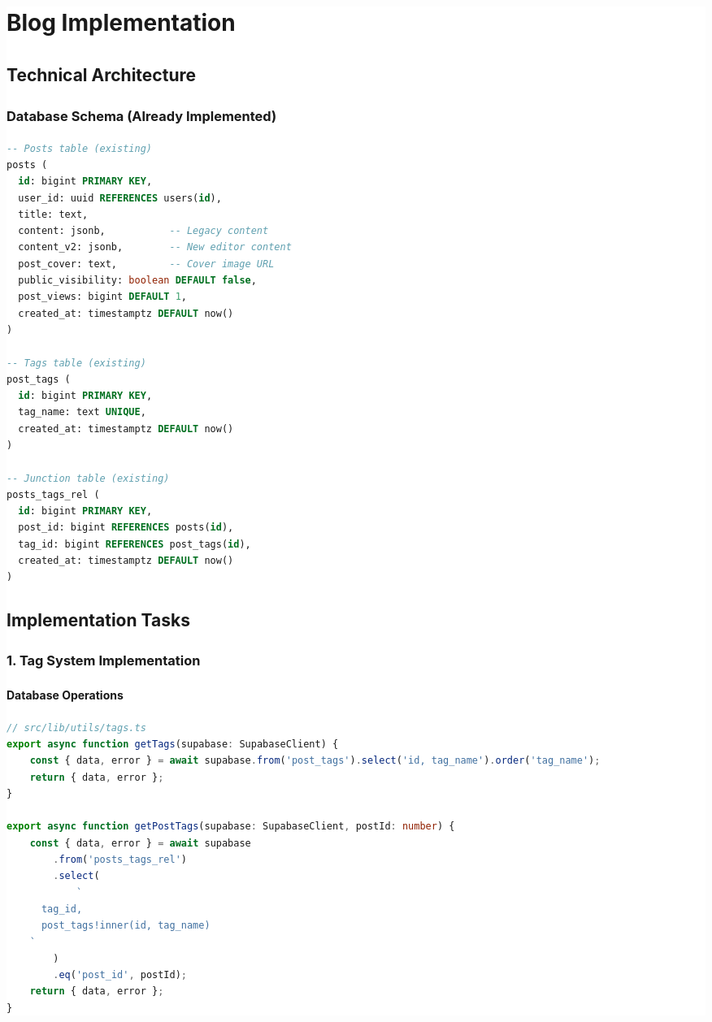 # Blog Implementation

## Technical Architecture

### Database Schema (Already Implemented)

```sql
-- Posts table (existing)
posts (
  id: bigint PRIMARY KEY,
  user_id: uuid REFERENCES users(id),
  title: text,
  content: jsonb,           -- Legacy content
  content_v2: jsonb,        -- New editor content
  post_cover: text,         -- Cover image URL
  public_visibility: boolean DEFAULT false,
  post_views: bigint DEFAULT 1,
  created_at: timestamptz DEFAULT now()
)

-- Tags table (existing)
post_tags (
  id: bigint PRIMARY KEY,
  tag_name: text UNIQUE,
  created_at: timestamptz DEFAULT now()
)

-- Junction table (existing)
posts_tags_rel (
  id: bigint PRIMARY KEY,
  post_id: bigint REFERENCES posts(id),
  tag_id: bigint REFERENCES post_tags(id),
  created_at: timestamptz DEFAULT now()
)
```

## Implementation Tasks

### 1. Tag System Implementation

#### Database Operations

```typescript
// src/lib/utils/tags.ts
export async function getTags(supabase: SupabaseClient) {
	const { data, error } = await supabase.from('post_tags').select('id, tag_name').order('tag_name');
	return { data, error };
}

export async function getPostTags(supabase: SupabaseClient, postId: number) {
	const { data, error } = await supabase
		.from('posts_tags_rel')
		.select(
			`
      tag_id,
      post_tags!inner(id, tag_name)
    `
		)
		.eq('post_id', postId);
	return { data, error };
}
```